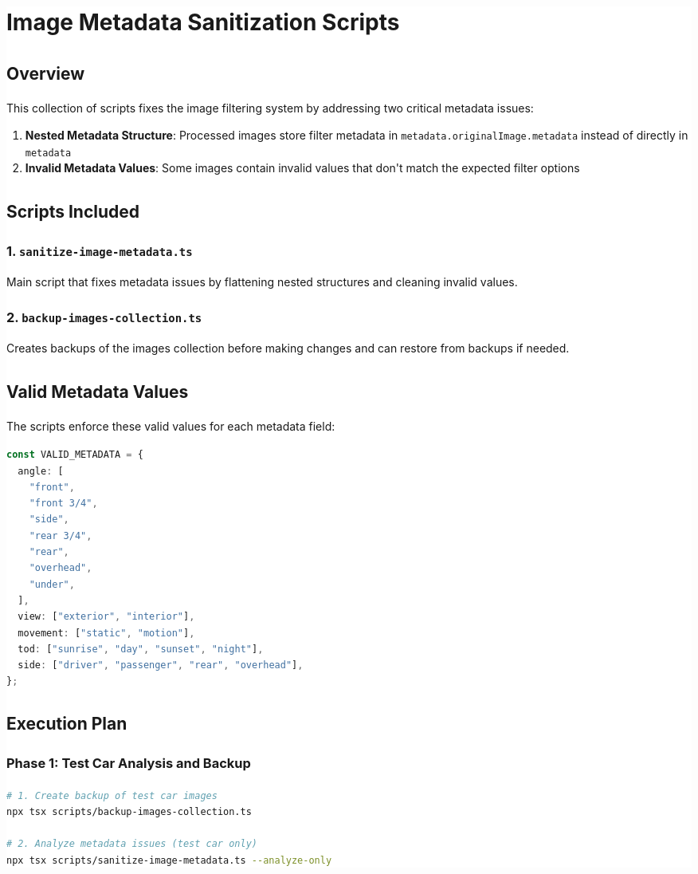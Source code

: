 # Image Metadata Sanitization Scripts

## Overview

This collection of scripts fixes the image filtering system by addressing two critical metadata issues:

1. **Nested Metadata Structure**: Processed images store filter metadata in `metadata.originalImage.metadata` instead of directly in `metadata`
2. **Invalid Metadata Values**: Some images contain invalid values that don't match the expected filter options

## Scripts Included

### 1. `sanitize-image-metadata.ts`

Main script that fixes metadata issues by flattening nested structures and cleaning invalid values.

### 2. `backup-images-collection.ts`

Creates backups of the images collection before making changes and can restore from backups if needed.

## Valid Metadata Values

The scripts enforce these valid values for each metadata field:

```typescript
const VALID_METADATA = {
  angle: [
    "front",
    "front 3/4",
    "side",
    "rear 3/4",
    "rear",
    "overhead",
    "under",
  ],
  view: ["exterior", "interior"],
  movement: ["static", "motion"],
  tod: ["sunrise", "day", "sunset", "night"],
  side: ["driver", "passenger", "rear", "overhead"],
};
```

## Execution Plan

### Phase 1: Test Car Analysis and Backup

```bash
# 1. Create backup of test car images
npx tsx scripts/backup-images-collection.ts

# 2. Analyze metadata issues (test car only)
npx tsx scripts/sanitize-image-metadata.ts --analyze-only
```
